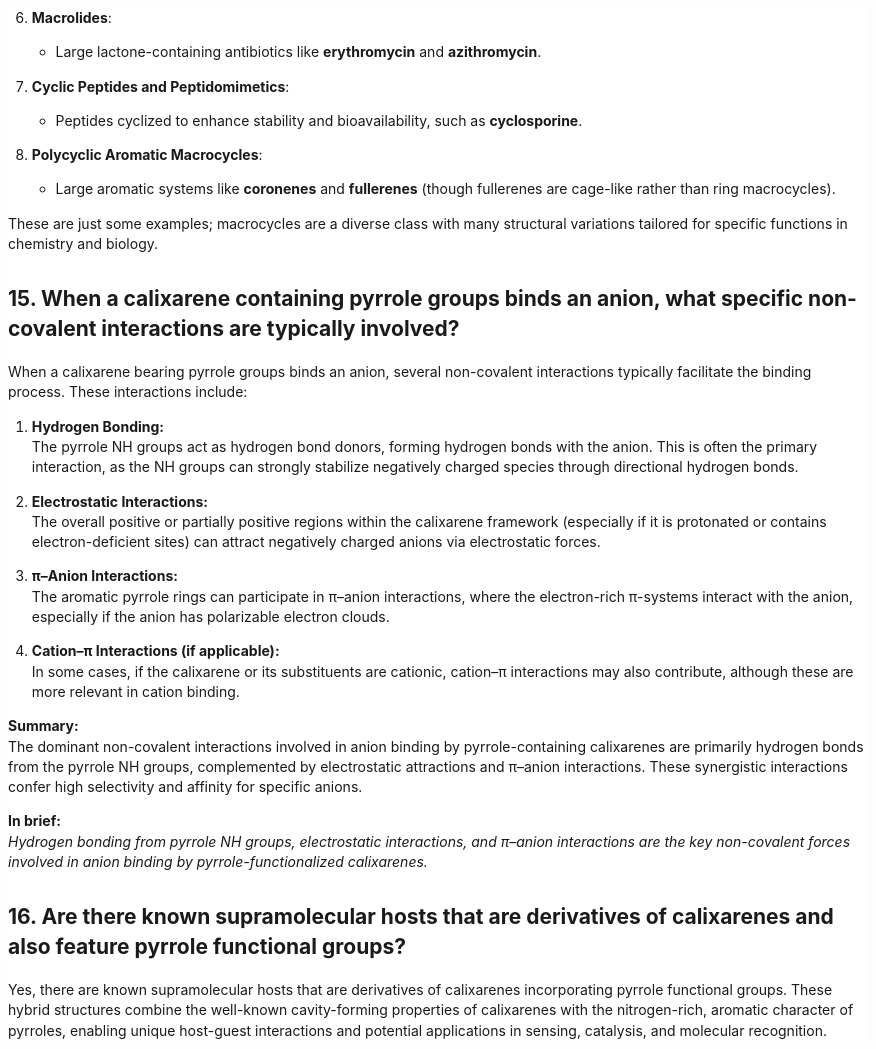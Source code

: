 6. **Macrolides**:  
   - Large lactone-containing antibiotics like **erythromycin** and **azithromycin**.

7. **Cyclic Peptides and Peptidomimetics**:  
   - Peptides cyclized to enhance stability and bioavailability, such as **cyclosporine**.

8. **Polycyclic Aromatic Macrocycles**:  
   - Large aromatic systems like **coronenes** and **fullerenes** (though fullerenes are cage-like rather than ring macrocycles).

These are just some examples; macrocycles are a diverse class with many structural variations tailored for specific functions in chemistry and biology.

## 15. When a calixarene containing pyrrole groups binds an anion, what specific non-covalent interactions are typically involved?

When a calixarene bearing pyrrole groups binds an anion, several non-covalent interactions typically facilitate the binding process. These interactions include:

1. **Hydrogen Bonding:**  
   The pyrrole NH groups act as hydrogen bond donors, forming hydrogen bonds with the anion. This is often the primary interaction, as the NH groups can strongly stabilize negatively charged species through directional hydrogen bonds.

2. **Electrostatic Interactions:**  
   The overall positive or partially positive regions within the calixarene framework (especially if it is protonated or contains electron-deficient sites) can attract negatively charged anions via electrostatic forces.

3. **π–Anion Interactions:**  
   The aromatic pyrrole rings can participate in π–anion interactions, where the electron-rich π-systems interact with the anion, especially if the anion has polarizable electron clouds.

4. **Cation–π Interactions (if applicable):**  
   In some cases, if the calixarene or its substituents are cationic, cation–π interactions may also contribute, although these are more relevant in cation binding.

**Summary:**  
The dominant non-covalent interactions involved in anion binding by pyrrole-containing calixarenes are primarily hydrogen bonds from the pyrrole NH groups, complemented by electrostatic attractions and π–anion interactions. These synergistic interactions confer high selectivity and affinity for specific anions.

**In brief:**  
*Hydrogen bonding from pyrrole NH groups, electrostatic interactions, and π–anion interactions are the key non-covalent forces involved in anion binding by pyrrole-functionalized calixarenes.*

## 16. Are there known supramolecular hosts that are derivatives of calixarenes and also feature pyrrole functional groups?

Yes, there are known supramolecular hosts that are derivatives of calixarenes incorporating pyrrole functional groups. These hybrid structures combine the well-known cavity-forming properties of calixarenes with the nitrogen-rich, aromatic character of pyrroles, enabling unique host-guest interactions and potential applications in sensing, catalysis, and molecular recognition.
